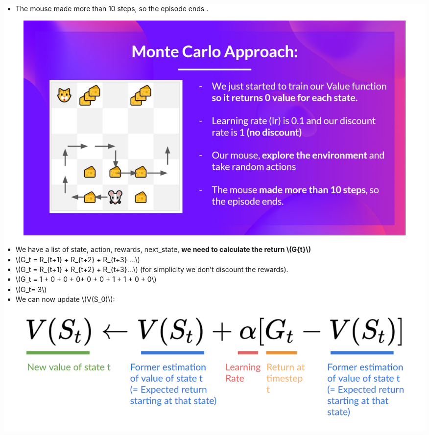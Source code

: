   
- The mouse made more than 10 steps, so the episode ends .

<figure class="image table text-center m-0 w-full">
  <img src="assets/70_deep_rl_q_part1/MC-4p.jpg" alt="Monte Carlo"/>
</figure>

- We have a list of state, action, rewards, next_state, **we need to calculate the return \\(G{t}\\)**
- \\(G_t = R_{t+1} + R_{t+2} + R_{t+3} ...\\)
- \\(G_t = R_{t+1} + R_{t+2} + R_{t+3}…\\) (for simplicity we don’t discount the rewards).
- \\(G_t = 1 + 0 + 0 + 0+ 0 + 0 + 1 + 1 + 0 + 0\\)
- \\(G_t= 3\\)
- We can now update \\(V(S_0)\\):

<figure class="image table text-center m-0 w-full">
  <img src="assets/70_deep_rl_q_part1/MC-5.jpg" alt="Monte Carlo"/>
</figure>
